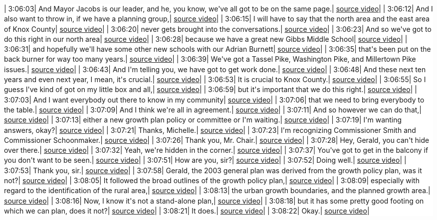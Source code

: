 | 3:06:03| And Mayor Jacobs is our leader, and he, you know, we've all got to be on the same page.| [source video](https://archive.org/details/CoComR265190128?start=11163)|
| 3:06:12| And I also want to throw in, if we have a planning group,| [source video](https://archive.org/details/CoComR265190128?start=11172)|
| 3:06:15| I will have to say that the north area and the east area of Knox County| [source video](https://archive.org/details/CoComR265190128?start=11175)|
| 3:06:20| never gets brought into the conversations.| [source video](https://archive.org/details/CoComR265190128?start=11180)|
| 3:06:23| And so we've got to do this right in our north area| [source video](https://archive.org/details/CoComR265190128?start=11183)|
| 3:06:28| because we have a great new Gibbs Middle School| [source video](https://archive.org/details/CoComR265190128?start=11188)|
| 3:06:31| and hopefully we'll have some other new schools with our Adrian Burnett| [source video](https://archive.org/details/CoComR265190128?start=11191)|
| 3:06:35| that's been put on the back burner for way too many years.| [source video](https://archive.org/details/CoComR265190128?start=11195)|
| 3:06:39| We've got a Tassel Pike, Washington Pike, and Millertown Pike issues.| [source video](https://archive.org/details/CoComR265190128?start=11199)|
| 3:06:43| And I'm telling you, we have got to get work done.| [source video](https://archive.org/details/CoComR265190128?start=11203)|
| 3:06:48| And these next ten years and even next year, I mean, it's crucial.| [source video](https://archive.org/details/CoComR265190128?start=11208)|
| 3:06:53| It is crucial to Knox County.| [source video](https://archive.org/details/CoComR265190128?start=11213)|
| 3:06:55| So I guess I've kind of got on my little box and all,| [source video](https://archive.org/details/CoComR265190128?start=11215)|
| 3:06:59| but it's important that we do this right.| [source video](https://archive.org/details/CoComR265190128?start=11219)|
| 3:07:03| And I want everybody out there to know in my community| [source video](https://archive.org/details/CoComR265190128?start=11223)|
| 3:07:06| that we need to bring everybody to the table.| [source video](https://archive.org/details/CoComR265190128?start=11226)|
| 3:07:09| And I think we're all in agreement.| [source video](https://archive.org/details/CoComR265190128?start=11229)|
| 3:07:11| And so however we can do that,| [source video](https://archive.org/details/CoComR265190128?start=11231)|
| 3:07:13| either a new growth plan policy or committee or I'm waiting.| [source video](https://archive.org/details/CoComR265190128?start=11233)|
| 3:07:19| I'm wanting answers, okay?| [source video](https://archive.org/details/CoComR265190128?start=11239)|
| 3:07:21| Thanks, Michelle.| [source video](https://archive.org/details/CoComR265190128?start=11241)|
| 3:07:23| I'm recognizing Commissioner Smith and Commissioner Schoonmaker.| [source video](https://archive.org/details/CoComR265190128?start=11243)|
| 3:07:26| Thank you, Mr. Chair.| [source video](https://archive.org/details/CoComR265190128?start=11246)|
| 3:07:28| Hey, Gerald, you can't hide over there.| [source video](https://archive.org/details/CoComR265190128?start=11248)|
| 3:07:32| Yeah, we're hidden in the corner.| [source video](https://archive.org/details/CoComR265190128?start=11252)|
| 3:07:37| You've got to get in the balcony if you don't want to be seen.| [source video](https://archive.org/details/CoComR265190128?start=11257)|
| 3:07:51| How are you, sir?| [source video](https://archive.org/details/CoComR265190128?start=11271)|
| 3:07:52| Doing well.| [source video](https://archive.org/details/CoComR265190128?start=11272)|
| 3:07:53| Thank you, sir.| [source video](https://archive.org/details/CoComR265190128?start=11273)|
| 3:07:58| Gerald, the 2003 general plan was derived from the growth policy plan, was it not?| [source video](https://archive.org/details/CoComR265190128?start=11278)|
| 3:08:05| It followed the broad outlines of the growth policy plan,| [source video](https://archive.org/details/CoComR265190128?start=11285)|
| 3:08:09| especially with regard to the identification of the rural area,| [source video](https://archive.org/details/CoComR265190128?start=11289)|
| 3:08:13| the urban growth boundaries, and the planned growth area.| [source video](https://archive.org/details/CoComR265190128?start=11293)|
| 3:08:16| Now, I know it's not a stand-alone plan,| [source video](https://archive.org/details/CoComR265190128?start=11296)|
| 3:08:18| but it has some pretty good footing on which we can plan, does it not?| [source video](https://archive.org/details/CoComR265190128?start=11298)|
| 3:08:21| It does.| [source video](https://archive.org/details/CoComR265190128?start=11301)|
| 3:08:22| Okay.| [source video](https://archive.org/details/CoComR265190128?start=11302)|